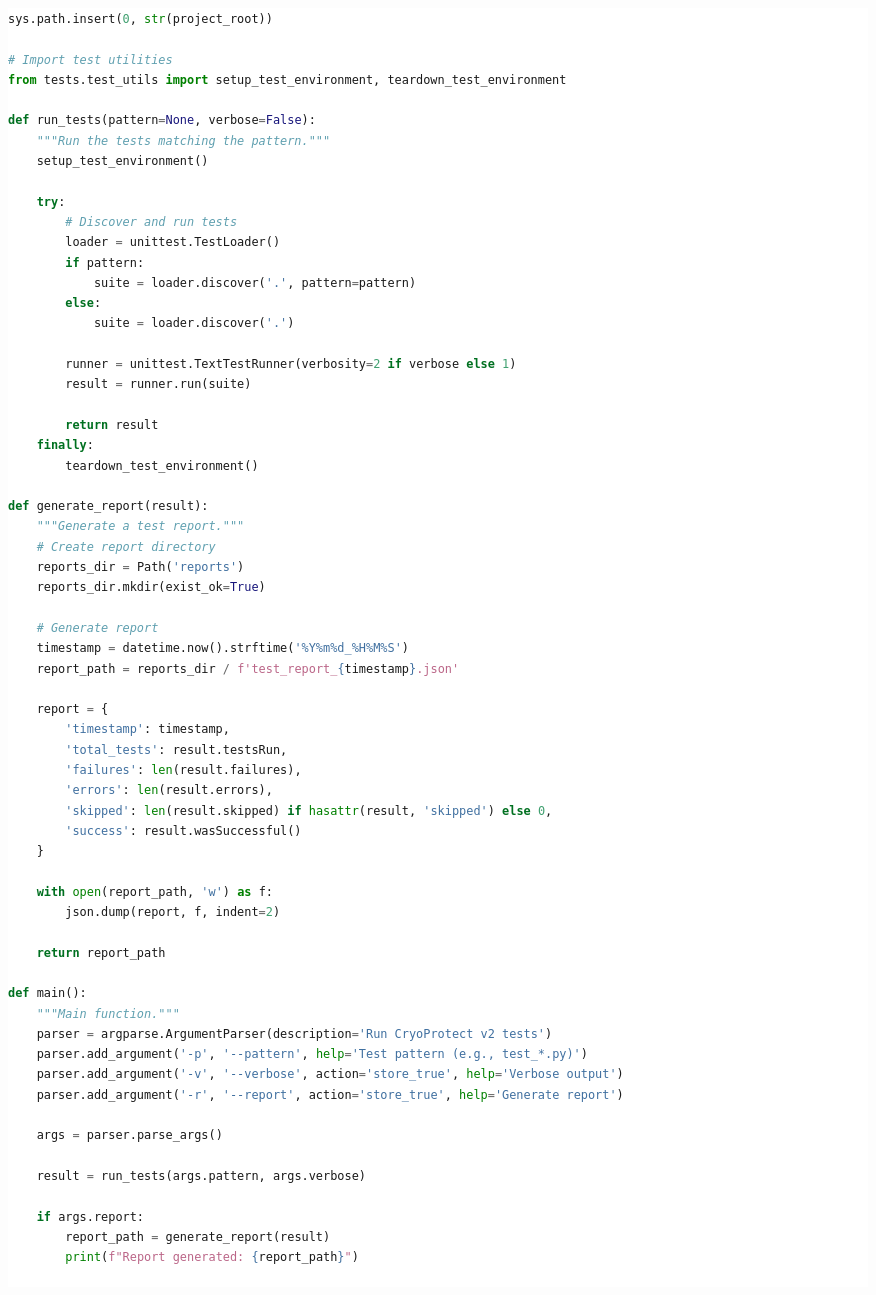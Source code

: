   ```python
   sys.path.insert(0, str(project_root))
   
   # Import test utilities
   from tests.test_utils import setup_test_environment, teardown_test_environment
   
   def run_tests(pattern=None, verbose=False):
       """Run the tests matching the pattern."""
       setup_test_environment()
       
       try:
           # Discover and run tests
           loader = unittest.TestLoader()
           if pattern:
               suite = loader.discover('.', pattern=pattern)
           else:
               suite = loader.discover('.')
           
           runner = unittest.TextTestRunner(verbosity=2 if verbose else 1)
           result = runner.run(suite)
           
           return result
       finally:
           teardown_test_environment()
   
   def generate_report(result):
       """Generate a test report."""
       # Create report directory
       reports_dir = Path('reports')
       reports_dir.mkdir(exist_ok=True)
       
       # Generate report
       timestamp = datetime.now().strftime('%Y%m%d_%H%M%S')
       report_path = reports_dir / f'test_report_{timestamp}.json'
       
       report = {
           'timestamp': timestamp,
           'total_tests': result.testsRun,
           'failures': len(result.failures),
           'errors': len(result.errors),
           'skipped': len(result.skipped) if hasattr(result, 'skipped') else 0,
           'success': result.wasSuccessful()
       }
       
       with open(report_path, 'w') as f:
           json.dump(report, f, indent=2)
       
       return report_path
   
   def main():
       """Main function."""
       parser = argparse.ArgumentParser(description='Run CryoProtect v2 tests')
       parser.add_argument('-p', '--pattern', help='Test pattern (e.g., test_*.py)')
       parser.add_argument('-v', '--verbose', action='store_true', help='Verbose output')
       parser.add_argument('-r', '--report', action='store_true', help='Generate report')
       
       args = parser.parse_args()
       
       result = run_tests(args.pattern, args.verbose)
       
       if args.report:
           report_path = generate_report(result)
           print(f"Report generated: {report_path}")
       
   ```